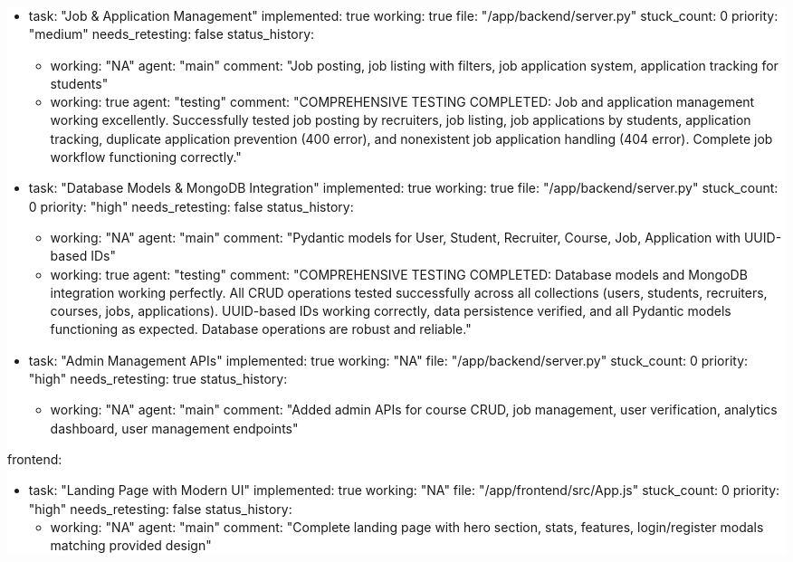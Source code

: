   - task: "Job & Application Management"
    implemented: true
    working: true
    file: "/app/backend/server.py"
    stuck_count: 0
    priority: "medium"
    needs_retesting: false
    status_history:
      - working: "NA"
        agent: "main"
        comment: "Job posting, job listing with filters, job application system, application tracking for students"
      - working: true
        agent: "testing"
        comment: "COMPREHENSIVE TESTING COMPLETED: Job and application management working excellently. Successfully tested job posting by recruiters, job listing, job applications by students, application tracking, duplicate application prevention (400 error), and nonexistent job application handling (404 error). Complete job workflow functioning correctly."

  - task: "Database Models & MongoDB Integration"
    implemented: true
    working: true
    file: "/app/backend/server.py"
    stuck_count: 0
    priority: "high"
    needs_retesting: false
    status_history:
      - working: "NA"
        agent: "main"
        comment: "Pydantic models for User, Student, Recruiter, Course, Job, Application with UUID-based IDs"
      - working: true
        agent: "testing"
        comment: "COMPREHENSIVE TESTING COMPLETED: Database models and MongoDB integration working perfectly. All CRUD operations tested successfully across all collections (users, students, recruiters, courses, jobs, applications). UUID-based IDs working correctly, data persistence verified, and all Pydantic models functioning as expected. Database operations are robust and reliable."

  - task: "Admin Management APIs"
    implemented: true
    working: "NA"
    file: "/app/backend/server.py"
    stuck_count: 0
    priority: "high"
    needs_retesting: true
    status_history:
      - working: "NA"
        agent: "main"
        comment: "Added admin APIs for course CRUD, job management, user verification, analytics dashboard, user management endpoints"

frontend:
  - task: "Landing Page with Modern UI"
    implemented: true
    working: "NA"
    file: "/app/frontend/src/App.js"
    stuck_count: 0
    priority: "high"
    needs_retesting: false
    status_history:
      - working: "NA"
        agent: "main"
        comment: "Complete landing page with hero section, stats, features, login/register modals matching provided design"
